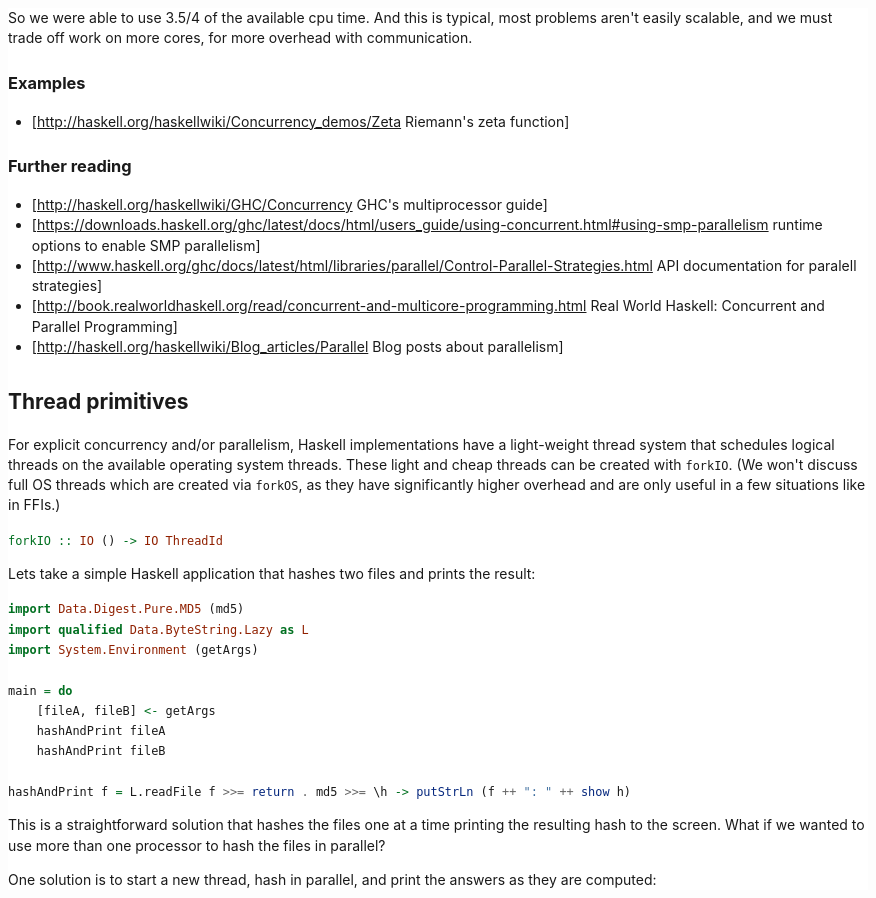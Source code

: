 So we were able to use 3.5/4 of the available cpu time. And this is typical,
most problems aren't easily scalable, and we must trade off work on more cores,
for more overhead with communication.

### Examples

* [http://haskell.org/haskellwiki/Concurrency_demos/Zeta Riemann's zeta function]

### Further reading

* [http://haskell.org/haskellwiki/GHC/Concurrency GHC's multiprocessor guide]
* [https://downloads.haskell.org/ghc/latest/docs/html/users_guide/using-concurrent.html#using-smp-parallelism runtime options to enable SMP parallelism]
* [http://www.haskell.org/ghc/docs/latest/html/libraries/parallel/Control-Parallel-Strategies.html API documentation for paralell strategies]
* [http://book.realworldhaskell.org/read/concurrent-and-multicore-programming.html Real World Haskell: Concurrent and Parallel Programming] 
* [http://haskell.org/haskellwiki/Blog_articles/Parallel Blog posts about parallelism]

## Thread primitives

For explicit concurrency and/or parallelism, Haskell implementations have a
light-weight thread system that schedules logical threads on the available
operating system threads. These light and cheap threads can be created with
`forkIO`. (We won't discuss full OS threads which are created via `forkOS`, as
they have significantly higher overhead and are only useful in a few situations
like in FFIs.)

```haskell ignore
forkIO :: IO () -> IO ThreadId
```

Lets take a simple Haskell application that hashes two files and prints the
result:

```haskell ignore
import Data.Digest.Pure.MD5 (md5)
import qualified Data.ByteString.Lazy as L
import System.Environment (getArgs)

main = do
    [fileA, fileB] <- getArgs
    hashAndPrint fileA
    hashAndPrint fileB

hashAndPrint f = L.readFile f >>= return . md5 >>= \h -> putStrLn (f ++ ": " ++ show h)
```

This is a straightforward solution that hashes the files one at a time printing
the resulting hash to the screen. What if we wanted to use more than one
processor to hash the files in parallel?

One solution is to start a new thread, hash in parallel, and print the answers
as they are computed:
